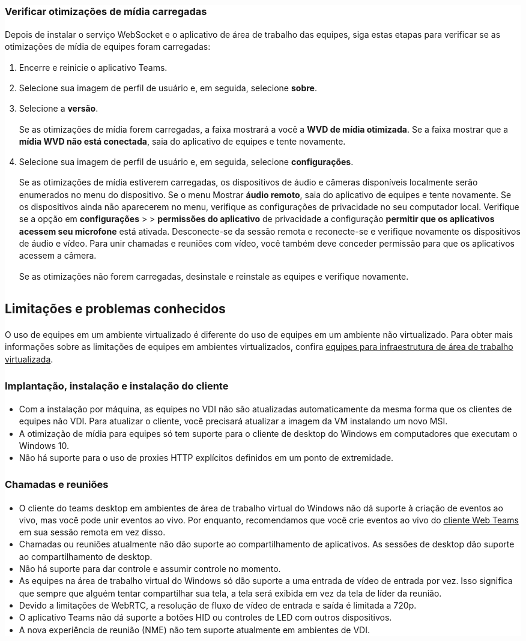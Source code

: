 ### <a name="verify-media-optimizations-loaded"></a>Verificar otimizações de mídia carregadas

Depois de instalar o serviço WebSocket e o aplicativo de área de trabalho das equipes, siga estas etapas para verificar se as otimizações de mídia de equipes foram carregadas:

1. Encerre e reinicie o aplicativo Teams.

2. Selecione sua imagem de perfil de usuário e, em seguida, selecione **sobre**.

3. Selecione a **versão**.

      Se as otimizações de mídia forem carregadas, a faixa mostrará a você a **WVD de mídia otimizada**. Se a faixa mostrar que a **mídia WVD não está conectada**, saia do aplicativo de equipes e tente novamente.

4. Selecione sua imagem de perfil de usuário e, em seguida, selecione **configurações**.

      Se as otimizações de mídia estiverem carregadas, os dispositivos de áudio e câmeras disponíveis localmente serão enumerados no menu do dispositivo. Se o menu Mostrar **áudio remoto**, saia do aplicativo de equipes e tente novamente. Se os dispositivos ainda não aparecerem no menu, verifique as configurações de privacidade no seu computador local. Verifique se a opção em **configurações**  >    >  **permissões do aplicativo** de privacidade a configuração **permitir que os aplicativos acessem seu microfone** está ativada.  Desconecte-se da sessão remota e reconecte-se e verifique novamente os dispositivos de áudio e vídeo. Para unir chamadas e reuniões com vídeo, você também deve conceder permissão para que os aplicativos acessem a câmera.

      Se as otimizações não forem carregadas, desinstale e reinstale as equipes e verifique novamente.

## <a name="known-issues-and-limitations"></a>Limitações e problemas conhecidos

O uso de equipes em um ambiente virtualizado é diferente do uso de equipes em um ambiente não virtualizado. Para obter mais informações sobre as limitações de equipes em ambientes virtualizados, confira [equipes para infraestrutura de área de trabalho virtualizada](/microsoftteams/teams-for-vdi#known-issues-and-limitations).

### <a name="client-deployment-installation-and-setup"></a>Implantação, instalação e instalação do cliente

- Com a instalação por máquina, as equipes no VDI não são atualizadas automaticamente da mesma forma que os clientes de equipes não VDI. Para atualizar o cliente, você precisará atualizar a imagem da VM instalando um novo MSI.
- A otimização de mídia para equipes só tem suporte para o cliente de desktop do Windows em computadores que executam o Windows 10.
- Não há suporte para o uso de proxies HTTP explícitos definidos em um ponto de extremidade.

### <a name="calls-and-meetings"></a>Chamadas e reuniões

- O cliente do teams desktop em ambientes de área de trabalho virtual do Windows não dá suporte à criação de eventos ao vivo, mas você pode unir eventos ao vivo. Por enquanto, recomendamos que você crie eventos ao vivo do [cliente Web Teams](https://teams.microsoft.com) em sua sessão remota em vez disso.
- Chamadas ou reuniões atualmente não dão suporte ao compartilhamento de aplicativos. As sessões de desktop dão suporte ao compartilhamento de desktop.
- Não há suporte para dar controle e assumir controle no momento.
- As equipes na área de trabalho virtual do Windows só dão suporte a uma entrada de vídeo de entrada por vez. Isso significa que sempre que alguém tentar compartilhar sua tela, a tela será exibida em vez da tela de líder da reunião.
- Devido a limitações de WebRTC, a resolução de fluxo de vídeo de entrada e saída é limitada a 720p.
- O aplicativo Teams não dá suporte a botões HID ou controles de LED com outros dispositivos.
- A nova experiência de reunião (NME) não tem suporte atualmente em ambientes de VDI.
